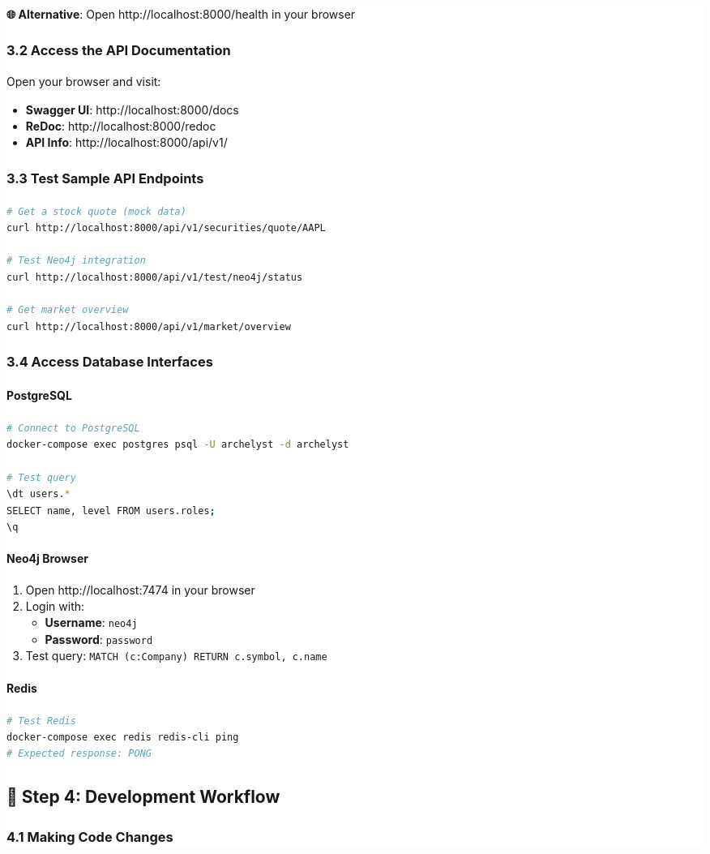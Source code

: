 **🌐 Alternative**: Open http://localhost:8000/health in your browser

### 3.2 Access the API Documentation

Open your browser and visit:

- **Swagger UI**: http://localhost:8000/docs
- **ReDoc**: http://localhost:8000/redoc
- **API Info**: http://localhost:8000/api/v1/

### 3.3 Test Sample API Endpoints

```bash
# Get a stock quote (mock data)
curl http://localhost:8000/api/v1/securities/quote/AAPL

# Test Neo4j integration
curl http://localhost:8000/api/v1/test/neo4j/status

# Get market overview
curl http://localhost:8000/api/v1/market/overview
```

### 3.4 Access Database Interfaces

#### PostgreSQL
```bash
# Connect to PostgreSQL
docker-compose exec postgres psql -U archelyst -d archelyst

# Test query
\dt users.*
SELECT name, level FROM users.roles;
\q
```

#### Neo4j Browser
1. Open http://localhost:7474 in your browser
2. Login with:
   - **Username**: `neo4j`
   - **Password**: `password`
3. Test query: `MATCH (c:Company) RETURN c.symbol, c.name`

#### Redis
```bash
# Test Redis
docker-compose exec redis redis-cli ping
# Expected response: PONG
```

## 🔧 Step 4: Development Workflow

### 4.1 Making Code Changes
